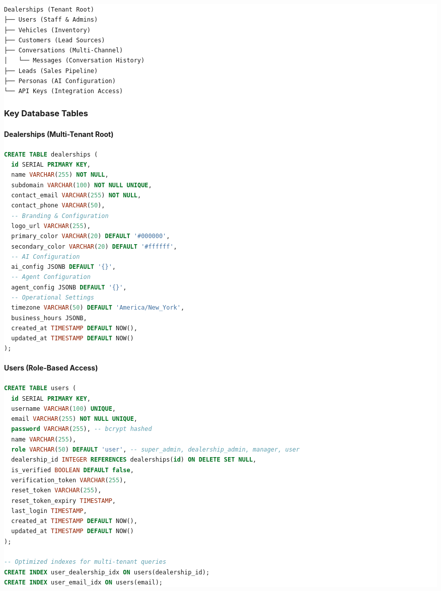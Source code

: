 ```
Dealerships (Tenant Root)
├── Users (Staff & Admins)
├── Vehicles (Inventory)
├── Customers (Lead Sources)
├── Conversations (Multi-Channel)
│   └── Messages (Conversation History)
├── Leads (Sales Pipeline)
├── Personas (AI Configuration)
└── API Keys (Integration Access)
```

### **Key Database Tables**

#### **Dealerships (Multi-Tenant Root)**

```sql
CREATE TABLE dealerships (
  id SERIAL PRIMARY KEY,
  name VARCHAR(255) NOT NULL,
  subdomain VARCHAR(100) NOT NULL UNIQUE,
  contact_email VARCHAR(255) NOT NULL,
  contact_phone VARCHAR(50),
  -- Branding & Configuration
  logo_url VARCHAR(255),
  primary_color VARCHAR(20) DEFAULT '#000000',
  secondary_color VARCHAR(20) DEFAULT '#ffffff',
  -- AI Configuration
  ai_config JSONB DEFAULT '{}',
  -- Agent Configuration
  agent_config JSONB DEFAULT '{}',
  -- Operational Settings
  timezone VARCHAR(50) DEFAULT 'America/New_York',
  business_hours JSONB,
  created_at TIMESTAMP DEFAULT NOW(),
  updated_at TIMESTAMP DEFAULT NOW()
);
```

#### **Users (Role-Based Access)**

```sql
CREATE TABLE users (
  id SERIAL PRIMARY KEY,
  username VARCHAR(100) UNIQUE,
  email VARCHAR(255) NOT NULL UNIQUE,
  password VARCHAR(255), -- bcrypt hashed
  name VARCHAR(255),
  role VARCHAR(50) DEFAULT 'user', -- super_admin, dealership_admin, manager, user
  dealership_id INTEGER REFERENCES dealerships(id) ON DELETE SET NULL,
  is_verified BOOLEAN DEFAULT false,
  verification_token VARCHAR(255),
  reset_token VARCHAR(255),
  reset_token_expiry TIMESTAMP,
  last_login TIMESTAMP,
  created_at TIMESTAMP DEFAULT NOW(),
  updated_at TIMESTAMP DEFAULT NOW()
);

-- Optimized indexes for multi-tenant queries
CREATE INDEX user_dealership_idx ON users(dealership_id);
CREATE INDEX user_email_idx ON users(email);
```
